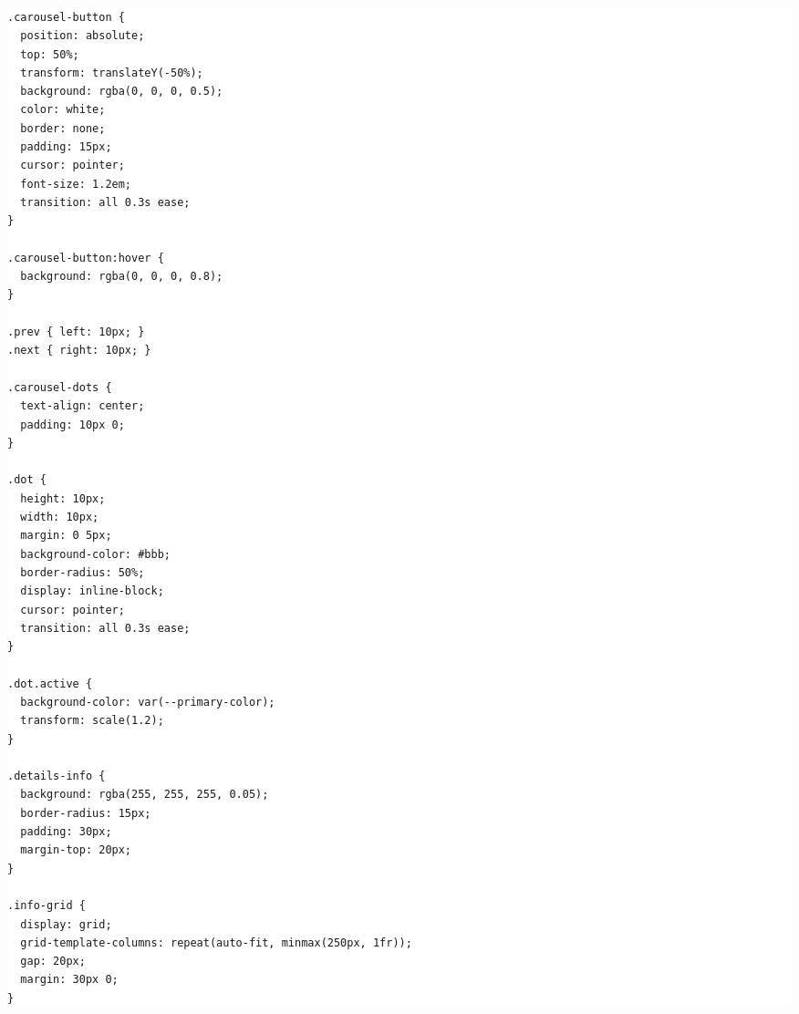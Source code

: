     .carousel-button {
      position: absolute;
      top: 50%;
      transform: translateY(-50%);
      background: rgba(0, 0, 0, 0.5);
      color: white;
      border: none;
      padding: 15px;
      cursor: pointer;
      font-size: 1.2em;
      transition: all 0.3s ease;
    }

    .carousel-button:hover {
      background: rgba(0, 0, 0, 0.8);
    }

    .prev { left: 10px; }
    .next { right: 10px; }

    .carousel-dots {
      text-align: center;
      padding: 10px 0;
    }

    .dot {
      height: 10px;
      width: 10px;
      margin: 0 5px;
      background-color: #bbb;
      border-radius: 50%;
      display: inline-block;
      cursor: pointer;
      transition: all 0.3s ease;
    }

    .dot.active {
      background-color: var(--primary-color);
      transform: scale(1.2);
    }

    .details-info {
      background: rgba(255, 255, 255, 0.05);
      border-radius: 15px;
      padding: 30px;
      margin-top: 20px;
    }

    .info-grid {
      display: grid;
      grid-template-columns: repeat(auto-fit, minmax(250px, 1fr));
      gap: 20px;
      margin: 30px 0;
    }
